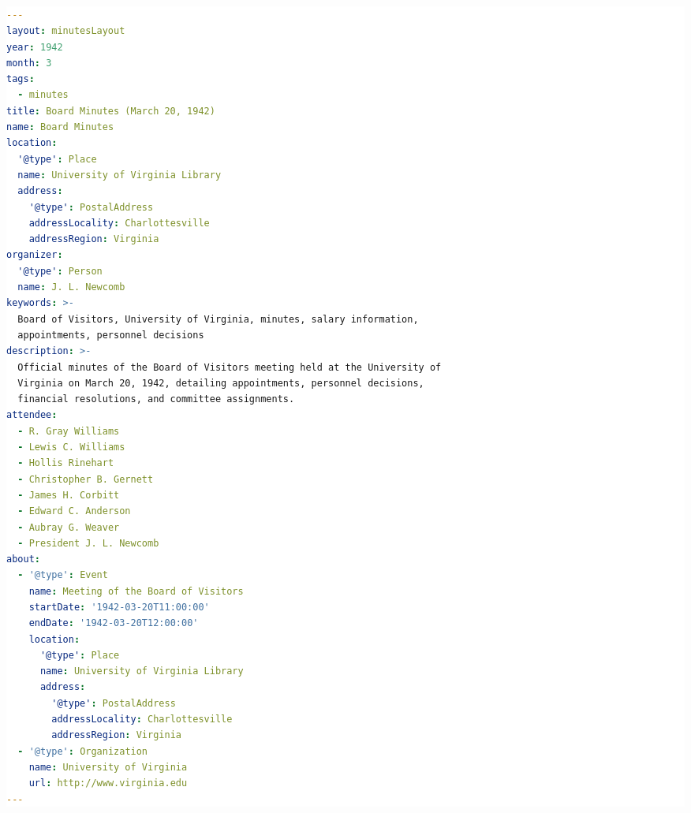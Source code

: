 ```yaml
---
layout: minutesLayout
year: 1942
month: 3
tags:
  - minutes
title: Board Minutes (March 20, 1942)
name: Board Minutes
location:
  '@type': Place
  name: University of Virginia Library
  address:
    '@type': PostalAddress
    addressLocality: Charlottesville
    addressRegion: Virginia
organizer:
  '@type': Person
  name: J. L. Newcomb
keywords: >-
  Board of Visitors, University of Virginia, minutes, salary information,
  appointments, personnel decisions
description: >-
  Official minutes of the Board of Visitors meeting held at the University of
  Virginia on March 20, 1942, detailing appointments, personnel decisions,
  financial resolutions, and committee assignments.
attendee:
  - R. Gray Williams
  - Lewis C. Williams
  - Hollis Rinehart
  - Christopher B. Gernett
  - James H. Corbitt
  - Edward C. Anderson
  - Aubray G. Weaver
  - President J. L. Newcomb
about:
  - '@type': Event
    name: Meeting of the Board of Visitors
    startDate: '1942-03-20T11:00:00'
    endDate: '1942-03-20T12:00:00'
    location:
      '@type': Place
      name: University of Virginia Library
      address:
        '@type': PostalAddress
        addressLocality: Charlottesville
        addressRegion: Virginia
  - '@type': Organization
    name: University of Virginia
    url: http://www.virginia.edu
---
```
